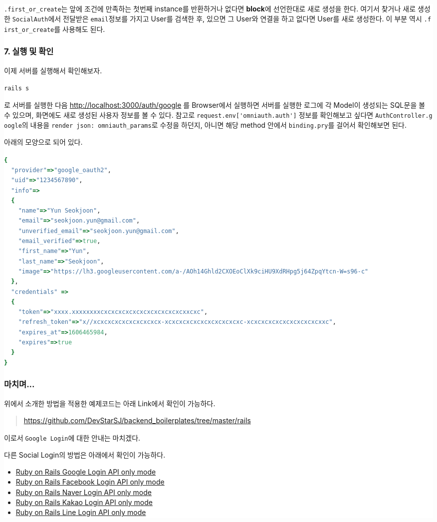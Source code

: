 `.first_or_create`는 앞에 조건에 만족하는 첫번째 instance를 반환하거나 없다면 **block**에 선언한대로 새로 생성을 한다. 여기서 찾거나 새로 생성한 `SocialAuth`에서 전달받은 `email`정보를 가지고 User를 검색한 후, 있으면 그 User와 연결을 하고 없다면 User를 새로 생성한다. 이 부분 역시 `.first_or_create`를 사용해도 된다.

### 7. 실행 및 확인

이제 서버를 실행해서 확인해보자.

```Bash
rails s
```

로 서버를 실행한 다음 <http://localhost:3000/auth/google> 를 Browser에서 실행하면 서버를 실행한 로그에 각 Model이 생성되는 SQL문을 볼 수 있으며, 화면에도 새로 생성된 사용자 정보를 볼 수 있다.
참고로 `request.env['omniauth.auth']` 정보를 확인해보고 싶다면 `AuthController.google`의 내용을 `render json: omniauth_params`로 수정을 하던지, 아니면 해당 method 안에서 `binding.pry`를 걸어서 확인해보면 된다.

아래의 모양으로 되어 있다.

```ruby
{
  "provider"=>"google_oauth2",
  "uid"=>"1234567890",
  "info"=>
  {
    "name"=>"Yun Seokjoon",
    "email"=>"seokjoon.yun@gmail.com",
    "unverified_email"=>"seokjoon.yun@gmail.com",
    "email_verified"=>true,
    "first_name"=>"Yun",
    "last_name"=>"Seokjoon",
    "image"=>"https://lh3.googleusercontent.com/a-/AOh14Ghld2CXOEoClXk9ciHU9XdRHpg5j64ZpqYtcn-W=s96-c"
  },
  "credentials" =>
  {
    "token"=>"xxxx.xxxxxxxxcxcxcxcxcxcxcxcxcxcxcxcxxcxc",
    "refresh_token"=>"x//xcxcxcxcxcxcxcxcxcx-xcxcxcxcxcxcxcxcxcxcxc-xcxcxcxcxcxcxcxcxcxcxxc",
    "expires_at"=>1606465984,
    "expires"=>true
  }
}
```

### 마치며...

위에서 소개한 방법을 적용한 예제코드는 아래 Link에서 확인이 가능하다.

> <https://github.com/DevStarSJ/backend_boilerplates/tree/master/rails>

이로서 `Google Login`에 대한 안내는 마치겠다.

다른 Social Login의 방법은 아래에서 확인이 가능하다.

- [Ruby on Rails Google Login API only mode](https://devstarsj.github.io/development/2020/11/27/rails.google.login.api.only)
- [Ruby on Rails Facebook Login API only mode](https://devstarsj.github.io/development/2020/11/28/rails.facebook.login.api.only)
- [Ruby on Rails Naver Login API only mode](https://devstarsj.github.io/development/2020/11/29/rails.naver.login.api.only)
- [Ruby on Rails Kakao Login API only mode](https://devstarsj.github.io/development/2020/11/30/rails.kakao.login.api.only)
- [Ruby on Rails Line Login API only mode](https://devstarsj.github.io/development/2020/12/01/rails.line.login.api.only)

